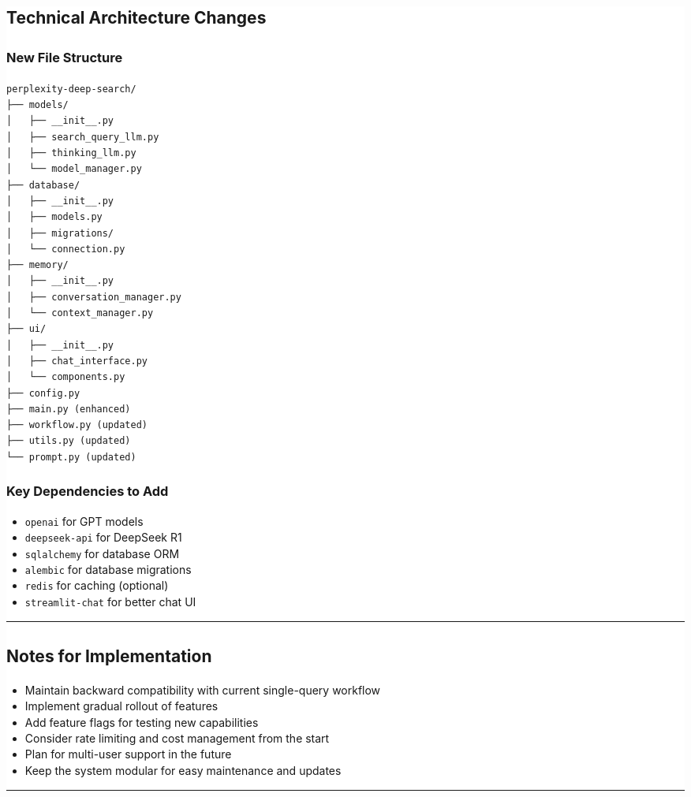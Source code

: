 
## Technical Architecture Changes

### New File Structure
```
perplexity-deep-search/
├── models/
│   ├── __init__.py
│   ├── search_query_llm.py
│   ├── thinking_llm.py
│   └── model_manager.py
├── database/
│   ├── __init__.py
│   ├── models.py
│   ├── migrations/
│   └── connection.py
├── memory/
│   ├── __init__.py
│   ├── conversation_manager.py
│   └── context_manager.py
├── ui/
│   ├── __init__.py
│   ├── chat_interface.py
│   └── components.py
├── config.py
├── main.py (enhanced)
├── workflow.py (updated)
├── utils.py (updated)
└── prompt.py (updated)
```

### Key Dependencies to Add
- `openai` for GPT models
- `deepseek-api` for DeepSeek R1
- `sqlalchemy` for database ORM
- `alembic` for database migrations
- `redis` for caching (optional)
- `streamlit-chat` for better chat UI

---

## Notes for Implementation
- Maintain backward compatibility with current single-query workflow
- Implement gradual rollout of features
- Add feature flags for testing new capabilities
- Consider rate limiting and cost management from the start
- Plan for multi-user support in the future
- Keep the system modular for easy maintenance and updates

---
